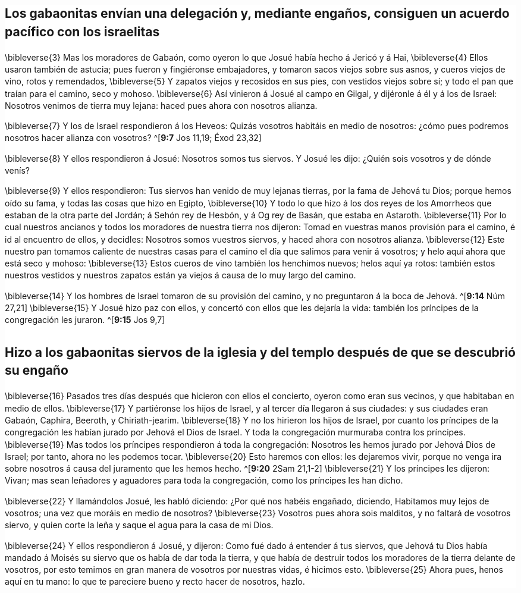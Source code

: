 ## Los gabaonitas envían una delegación y, mediante engaños, consiguen un acuerdo pacífico con los israelitas
\bibleverse{3} Mas los moradores de Gabaón, como oyeron lo que Josué había hecho á Jericó y á Hai, \bibleverse{4} Ellos usaron también de astucia; pues fueron y fingiéronse embajadores, y tomaron sacos viejos sobre sus asnos, y cueros viejos de vino, rotos y remendados, \bibleverse{5} Y zapatos viejos y recosidos en sus pies, con vestidos viejos sobre sí; y todo el pan que traían para el camino, seco y mohoso. \bibleverse{6} Así vinieron á Josué al campo en Gilgal, y dijéronle á él y á los de Israel: Nosotros venimos de tierra muy lejana: haced pues ahora con nosotros alianza. 

\bibleverse{7} Y los de Israel respondieron á los Heveos: Quizás vosotros habitáis en medio de nosotros: ¿cómo pues podremos nosotros hacer alianza con vosotros? ^[**9:7** Jos 11,19; Éxod 23,32] 


\bibleverse{8} Y ellos respondieron á Josué: Nosotros somos tus siervos. Y Josué les dijo: ¿Quién sois vosotros y de dónde venís? 

\bibleverse{9} Y ellos respondieron: Tus siervos han venido de muy lejanas tierras, por la fama de Jehová tu Dios; porque hemos oído su fama, y todas las cosas que hizo en Egipto, \bibleverse{10} Y todo lo que hizo á los dos reyes de los Amorrheos que estaban de la otra parte del Jordán; á Sehón rey de Hesbón, y á Og rey de Basán, que estaba en Astaroth. \bibleverse{11} Por lo cual nuestros ancianos y todos los moradores de nuestra tierra nos dijeron: Tomad en vuestras manos provisión para el camino, é id al encuentro de ellos, y decidles: Nosotros somos vuestros siervos, y haced ahora con nosotros alianza. \bibleverse{12} Este nuestro pan tomamos caliente de nuestras casas para el camino el día que salimos para venir á vosotros; y helo aquí ahora que está seco y mohoso: \bibleverse{13} Estos cueros de vino también los henchimos nuevos; helos aquí ya rotos: también estos nuestros vestidos y nuestros zapatos están ya viejos á causa de lo muy largo del camino. 

\bibleverse{14} Y los hombres de Israel tomaron de su provisión del camino, y no preguntaron á la boca de Jehová. ^[**9:14** Núm 27,21] \bibleverse{15} Y Josué hizo paz con ellos, y concertó con ellos que les dejaría la vida: también los príncipes de la congregación les juraron. ^[**9:15** Jos 9,7] 
 

## Hizo a los gabaonitas siervos de la iglesia y del templo después de que se descubrió su engaño
\bibleverse{16} Pasados tres días después que hicieron con ellos el concierto, oyeron como eran sus vecinos, y que habitaban en medio de ellos. \bibleverse{17} Y partiéronse los hijos de Israel, y al tercer día llegaron á sus ciudades: y sus ciudades eran Gabaón, Caphira, Beeroth, y Chiriath-jearim. \bibleverse{18} Y no los hirieron los hijos de Israel, por cuanto los príncipes de la congregación les habían jurado por Jehová el Dios de Israel. Y toda la congregación murmuraba contra los príncipes. \bibleverse{19} Mas todos los príncipes respondieron á toda la congregación: Nosotros les hemos jurado por Jehová Dios de Israel; por tanto, ahora no les podemos tocar. \bibleverse{20} Esto haremos con ellos: les dejaremos vivir, porque no venga ira sobre nosotros á causa del juramento que les hemos hecho. ^[**9:20** 2Sam 21,1-2] \bibleverse{21} Y los príncipes les dijeron: Vivan; mas sean leñadores y aguadores para toda la congregación, como los príncipes les han dicho. 


\bibleverse{22} Y llamándolos Josué, les habló diciendo: ¿Por qué nos habéis engañado, diciendo, Habitamos muy lejos de vosotros; una vez que moráis en medio de nosotros? \bibleverse{23} Vosotros pues ahora sois malditos, y no faltará de vosotros siervo, y quien corte la leña y saque el agua para la casa de mi Dios. 

\bibleverse{24} Y ellos respondieron á Josué, y dijeron: Como fué dado á entender á tus siervos, que Jehová tu Dios había mandado á Moisés su siervo que os había de dar toda la tierra, y que había de destruir todos los moradores de la tierra delante de vosotros, por esto temimos en gran manera de vosotros por nuestras vidas, é hicimos esto. \bibleverse{25} Ahora pues, henos aquí en tu mano: lo que te pareciere bueno y recto hacer de nosotros, hazlo. 
